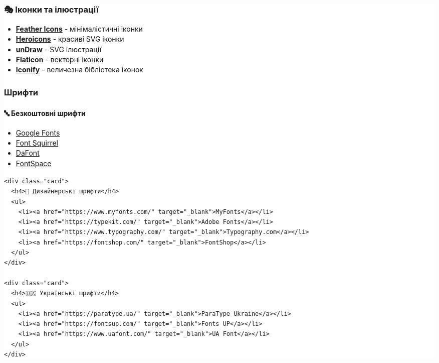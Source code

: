   <div class="card">
    <div class="card-header">
      <h3 class="card-title">🎭 Іконки та ілюстрації</h3>
    </div>
    <ul>
      <li><a href="https://feathericons.com/" target="_blank"><strong>Feather Icons</strong></a> - мінімалістичні іконки</li>
      <li><a href="https://heroicons.com/" target="_blank"><strong>Heroicons</strong></a> - красиві SVG іконки</li>
      <li><a href="https://undraw.co/" target="_blank"><strong>unDraw</strong></a> - SVG ілюстрації</li>
      <li><a href="https://www.flaticon.com/" target="_blank"><strong>Flaticon</strong></a> - векторні іконки</li>
      <li><a href="https://iconify.design/" target="_blank"><strong>Iconify</strong></a> - величезна бібліотека іконок</li>
    </ul>
  </div>
</div>

### Шрифти

<div class="content-wrapper">
  <div class="grid grid-3">
    <div class="card">
      <h4>🔤 Безкоштовні шрифти</h4>
      <ul>
        <li><a href="https://fonts.google.com/" target="_blank">Google Fonts</a></li>
        <li><a href="https://www.fontsquirrel.com/" target="_blank">Font Squirrel</a></li>
        <li><a href="https://www.dafont.com/" target="_blank">DaFont</a></li>
        <li><a href="https://www.fontspace.com/" target="_blank">FontSpace</a></li>
      </ul>
    </div>
    
    <div class="card">
      <h4>🎨 Дизайнерські шрифти</h4>
      <ul>
        <li><a href="https://www.myfonts.com/" target="_blank">MyFonts</a></li>
        <li><a href="https://typekit.com/" target="_blank">Adobe Fonts</a></li>
        <li><a href="https://www.typography.com/" target="_blank">Typography.com</a></li>
        <li><a href="https://fontshop.com/" target="_blank">FontShop</a></li>
      </ul>
    </div>
    
    <div class="card">
      <h4>🇺🇦 Українські шрифти</h4>
      <ul>
        <li><a href="https://paratype.ua/" target="_blank">ParaType Ukraine</a></li>
        <li><a href="https://fontsup.com/" target="_blank">Fonts UP</a></li>
        <li><a href="https://www.uafont.com/" target="_blank">UA Font</a></li>
      </ul>
    </div>
  </div>
</div>
